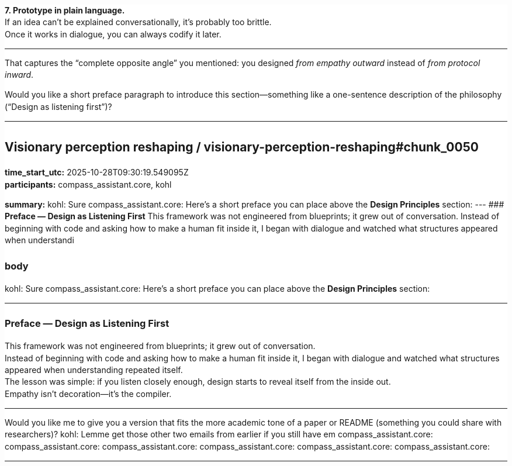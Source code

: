 **7. Prototype in plain language.**  
If an idea can’t be explained conversationally, it’s probably too brittle.  
Once it works in dialogue, you can always codify it later.

---

That captures the “complete opposite angle” you mentioned: you designed *from empathy outward* instead of *from protocol inward*.

Would you like a short preface paragraph to introduce this section—something like a one-sentence description of the philosophy (“Design as listening first”)?

---

## Visionary perception reshaping / visionary-perception-reshaping#chunk_0050
**time_start_utc:** 2025-10-28T09:30:19.549095Z  
**participants:** compass_assistant.core, kohl  

**summary:** kohl: Sure compass_assistant.core: Here’s a short preface you can place above the **Design Principles** section:    ---  ### **Preface — Design as Listening First**  This framework was not engineered from blueprints; it grew out of conversation.   Instead of beginning with code and asking how to make a human fit inside it, I began with dialogue and watched what structures appeared when understandi

### body
kohl: Sure
compass_assistant.core: Here’s a short preface you can place above the **Design Principles** section:  

---

### **Preface — Design as Listening First**

This framework was not engineered from blueprints; it grew out of conversation.  
Instead of beginning with code and asking how to make a human fit inside it, I began with dialogue and watched what structures appeared when understanding repeated itself.  
The lesson was simple: if you listen closely enough, design starts to reveal itself from the inside out.  
Empathy isn’t decoration—it’s the compiler.  

---

Would you like me to give you a version that fits the more academic tone of a paper or README (something you could share with researchers)?
kohl: Lemme get those other two emails from earlier if you still have em
compass_assistant.core:
compass_assistant.core:
compass_assistant.core:
compass_assistant.core:
compass_assistant.core:
compass_assistant.core:

---
